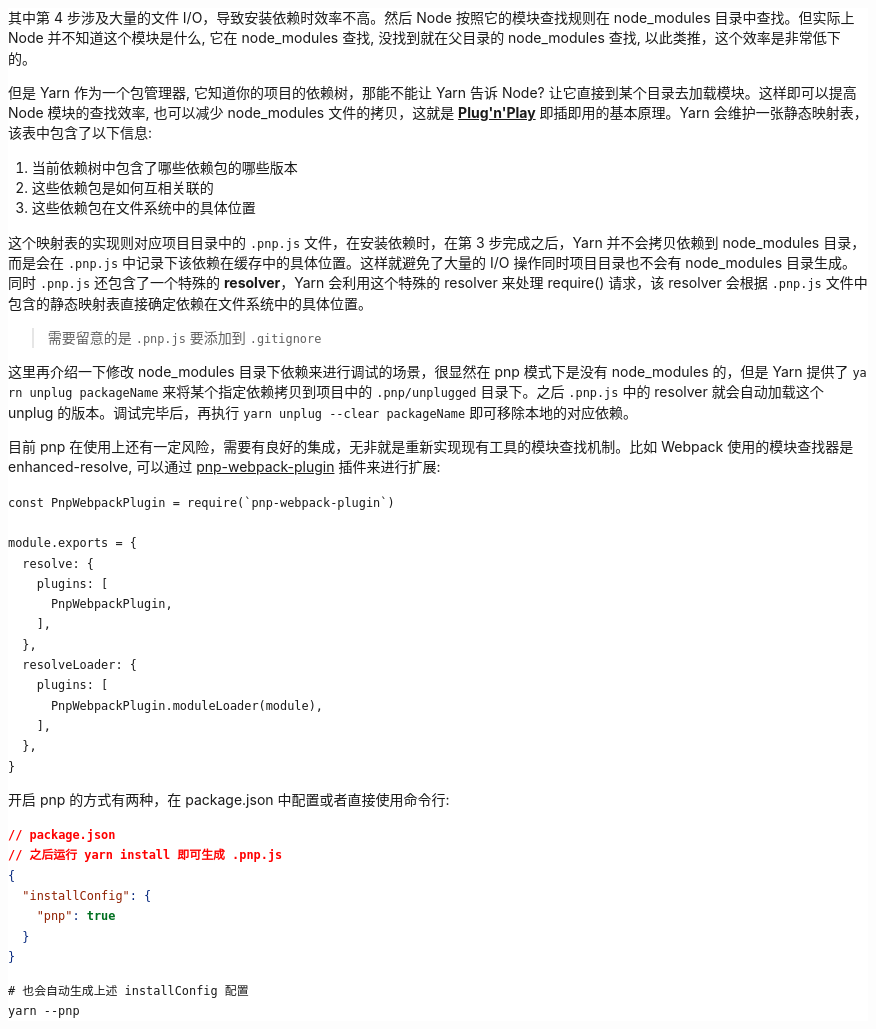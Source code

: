 其中第 4 步涉及大量的文件 I/O，导致安装依赖时效率不高。然后 Node 按照它的模块查找规则在 node_modules 目录中查找。但实际上 Node 并不知道这个模块是什么, 它在 node_modules 查找, 没找到就在父目录的 node_modules 查找, 以此类推，这个效率是非常低下的。

但是 Yarn 作为一个包管理器, 它知道你的项目的依赖树，那能不能让 Yarn 告诉 Node? 让它直接到某个目录去加载模块。这样即可以提高 Node 模块的查找效率, 也可以减少 node_modules 文件的拷贝，这就是 [**Plug'n'Play**](https://classic.yarnpkg.com/en/docs/pnp) 即插即用的基本原理。Yarn 会维护一张静态映射表，该表中包含了以下信息:

1. 当前依赖树中包含了哪些依赖包的哪些版本
1. 这些依赖包是如何互相关联的
1. 这些依赖包在文件系统中的具体位置

这个映射表的实现则对应项目目录中的 `.pnp.js` 文件，在安装依赖时，在第 3 步完成之后，Yarn 并不会拷贝依赖到 node_modules 目录，而是会在 `.pnp.js` 中记录下该依赖在缓存中的具体位置。这样就避免了大量的 I/O 操作同时项目目录也不会有 node_modules 目录生成。同时 `.pnp.js` 还包含了一个特殊的 **resolver**，Yarn 会利用这个特殊的 resolver 来处理 require() 请求，该 resolver 会根据 `.pnp.js` 文件中包含的静态映射表直接确定依赖在文件系统中的具体位置。

> 需要留意的是 `.pnp.js` 要添加到 `.gitignore`

这里再介绍一下修改 node_modules 目录下依赖来进行调试的场景，很显然在 pnp 模式下是没有 node_modules 的，但是 Yarn 提供了 `yarn unplug packageName` 来将某个指定依赖拷贝到项目中的 `.pnp/unplugged` 目录下。之后 `.pnp.js` 中的 resolver 就会自动加载这个 unplug 的版本。调试完毕后，再执行 `yarn unplug --clear packageName` 即可移除本地的对应依赖。

目前 pnp 在使用上还有一定风险，需要有良好的集成，无非就是重新实现现有工具的模块查找机制。比如 Webpack 使用的模块查找器是 enhanced-resolve, 可以通过 [pnp-webpack-plugin](https://github.com/arcanis/pnp-webpack-plugin) 插件来进行扩展:

```JS
const PnpWebpackPlugin = require(`pnp-webpack-plugin`)

module.exports = {
  resolve: {
    plugins: [
      PnpWebpackPlugin,
    ],
  },
  resolveLoader: {
    plugins: [
      PnpWebpackPlugin.moduleLoader(module),
    ],
  },
}
```

开启 pnp 的方式有两种，在 package.json 中配置或者直接使用命令行:

```JSON
// package.json
// 之后运行 yarn install 即可生成 .pnp.js
{
  "installConfig": {
    "pnp": true
  }
}
```

```SHELL
# 也会自动生成上述 installConfig 配置
yarn --pnp
```
